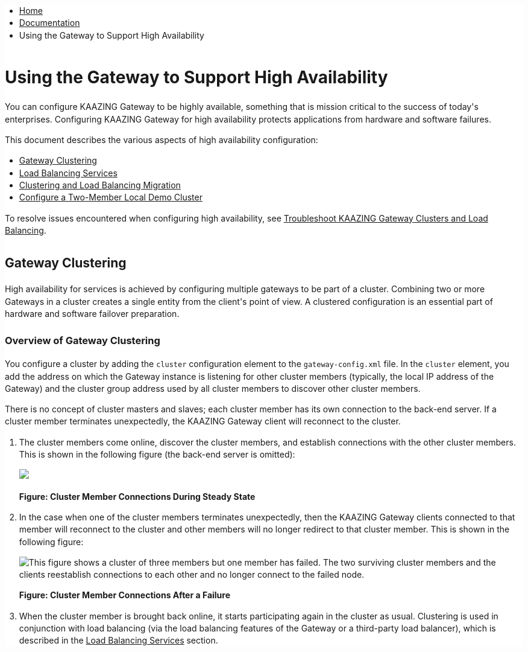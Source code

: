-   [Home](../../index.md)
-   [Documentation](../index.md)
-   Using the Gateway to Support High Availability

Using the Gateway to Support High Availability
================================================================================================

You can configure KAAZING Gateway to be highly available, something that is mission critical to the success of today's enterprises. Configuring KAAZING Gateway for high availability protects applications from hardware and software failures.

This document describes the various aspects of high availability configuration:

-   [Gateway Clustering](#gateway-clustering)
-   [Load Balancing Services](#load-balancing-services)
-   [Clustering and Load Balancing Migration](#clustering-and-load-balancing-migration)
-   [Configure a Two-Member Local Demo Cluster](#configure-a-two-member-local-demo-cluster)

To resolve issues encountered when configuring high availability, see [Troubleshoot KAAZING Gateway Clusters and Load Balancing](../troubleshooting/p_troubleshoot_high_availability.md).

Gateway Clustering
-------------------------------------------

High availability for services is achieved by configuring multiple gateways to be part of a cluster. Combining two or more Gateways in a cluster creates a single entity from the client's point of view. A clustered configuration is an essential part of hardware and software failover preparation.

### Overview of Gateway Clustering

You configure a cluster by adding the `cluster` configuration element to the `gateway-config.xml` file. In the `cluster` element, you add the address on which the Gateway instance is listening for other cluster members (typically, the local IP address of the Gateway) and the cluster group address used by all cluster members to discover other cluster members.

There is no concept of cluster masters and slaves; each cluster member has its own connection to the back-end server. If a cluster member terminates unexpectedly, the KAAZING Gateway client will reconnect to the cluster.

1.  The cluster members come online, discover the cluster members, and establish connections with the other cluster members. This is shown in the following figure (the back-end server is omitted):

    ![](../images/f-ha-cluster-start-web.jpg)

    **Figure: Cluster Member Connections During Steady State**

2.  In the case when one of the cluster members terminates unexpectedly, then the KAAZING Gateway clients connected to that member will reconnect to the cluster and other members will no longer redirect to that cluster member. This is shown in the following figure:

    ![This figure shows a cluster of three members but one member has failed. The two surviving cluster members and the clients reestablish connections to each other and no longer connect to the failed node.](../images/f-ha-cluster-fail-web.jpg)

    **Figure: Cluster Member Connections After a Failure**

3.  When the cluster member is brought back online, it starts participating again in the cluster as usual. Clustering is used in conjunction with load balancing (via the load balancing features of the Gateway or a third-party load balancer), which is described in the [Load Balancing Services](#ha_balance) section.
